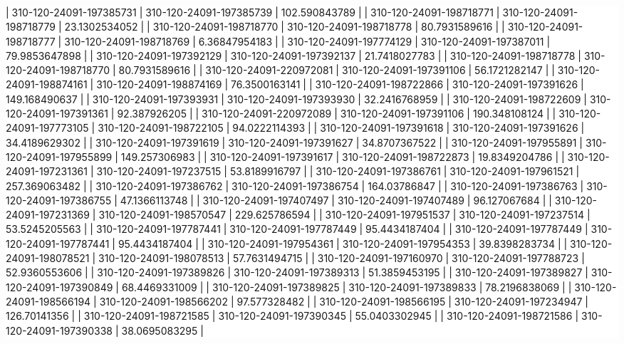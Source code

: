 | 310-120-24091-197385731 | 310-120-24091-197385739 | 102.590843789 |
| 310-120-24091-198718771 | 310-120-24091-198718779 | 23.1302534052 |
| 310-120-24091-198718770 | 310-120-24091-198718778 | 80.7931589616 |
| 310-120-24091-198718777 | 310-120-24091-198718769 | 6.36847954183 |
| 310-120-24091-197774129 | 310-120-24091-197387011 | 79.9853647898 |
| 310-120-24091-197392129 | 310-120-24091-197392137 | 21.7418027783 |
| 310-120-24091-198718778 | 310-120-24091-198718770 | 80.7931589616 |
| 310-120-24091-220972081 | 310-120-24091-197391106 | 56.1721282147 |
| 310-120-24091-198874161 | 310-120-24091-198874169 | 76.3500163141 |
| 310-120-24091-198722866 | 310-120-24091-197391626 | 149.168490637 |
| 310-120-24091-197393931 | 310-120-24091-197393930 | 32.2416768959 |
| 310-120-24091-198722609 | 310-120-24091-197391361 | 92.387926205 |
| 310-120-24091-220972089 | 310-120-24091-197391106 | 190.348108124 |
| 310-120-24091-197773105 | 310-120-24091-198722105 | 94.0222114393 |
| 310-120-24091-197391618 | 310-120-24091-197391626 | 34.4189629302 |
| 310-120-24091-197391619 | 310-120-24091-197391627 | 34.8707367522 |
| 310-120-24091-197955891 | 310-120-24091-197955899 | 149.257306983 |
| 310-120-24091-197391617 | 310-120-24091-198722873 | 19.8349204786 |
| 310-120-24091-197231361 | 310-120-24091-197237515 | 53.8189916797 |
| 310-120-24091-197386761 | 310-120-24091-197961521 | 257.369063482 |
| 310-120-24091-197386762 | 310-120-24091-197386754 | 164.03786847 |
| 310-120-24091-197386763 | 310-120-24091-197386755 | 47.1366113748 |
| 310-120-24091-197407497 | 310-120-24091-197407489 | 96.127067684 |
| 310-120-24091-197231369 | 310-120-24091-198570547 | 229.625786594 |
| 310-120-24091-197951537 | 310-120-24091-197237514 | 53.5245205563 |
| 310-120-24091-197787441 | 310-120-24091-197787449 | 95.4434187404 |
| 310-120-24091-197787449 | 310-120-24091-197787441 | 95.4434187404 |
| 310-120-24091-197954361 | 310-120-24091-197954353 | 39.8398283734 |
| 310-120-24091-198078521 | 310-120-24091-198078513 | 57.7631494715 |
| 310-120-24091-197160970 | 310-120-24091-197788723 | 52.9360553606 |
| 310-120-24091-197389826 | 310-120-24091-197389313 | 51.3859453195 |
| 310-120-24091-197389827 | 310-120-24091-197390849 | 68.4469331009 |
| 310-120-24091-197389825 | 310-120-24091-197389833 | 78.2196838069 |
| 310-120-24091-198566194 | 310-120-24091-198566202 | 97.577328482 |
| 310-120-24091-198566195 | 310-120-24091-197234947 | 126.70141356 |
| 310-120-24091-198721585 | 310-120-24091-197390345 | 55.0403302945 |
| 310-120-24091-198721586 | 310-120-24091-197390338 | 38.0695083295 |